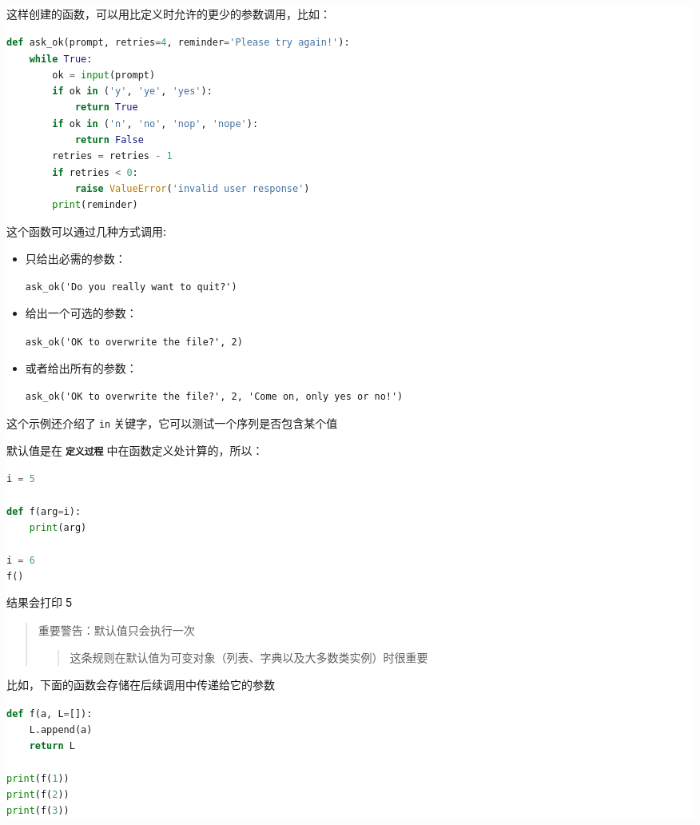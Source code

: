 这样创建的函数，可以用比定义时允许的更少的参数调用，比如：

```py
def ask_ok(prompt, retries=4, reminder='Please try again!'):
    while True:
        ok = input(prompt)
        if ok in ('y', 'ye', 'yes'):
            return True
        if ok in ('n', 'no', 'nop', 'nope'):
            return False
        retries = retries - 1
        if retries < 0:
            raise ValueError('invalid user response')
        print(reminder)
```

这个函数可以通过几种方式调用:

- 只给出必需的参数：

  `ask_ok('Do you really want to quit?')`

- 给出一个可选的参数：

  `ask_ok('OK to overwrite the file?', 2)`

- 或者给出所有的参数：

  `ask_ok('OK to overwrite the file?', 2, 'Come on, only yes or no!')`

这个示例还介绍了 `in` 关键字，它可以测试一个序列是否包含某个值

默认值是在 **`定义过程`** 中在函数定义处计算的，所以：

```py
i = 5

def f(arg=i):
    print(arg)

i = 6
f()
```

结果会打印 5

> 重要警告：默认值只会执行一次
>> 这条规则在默认值为可变对象（列表、字典以及大多数类实例）时很重要

比如，下面的函数会存储在后续调用中传递给它的参数

```py
def f(a, L=[]):
    L.append(a)
    return L

print(f(1))
print(f(2))
print(f(3))
```
